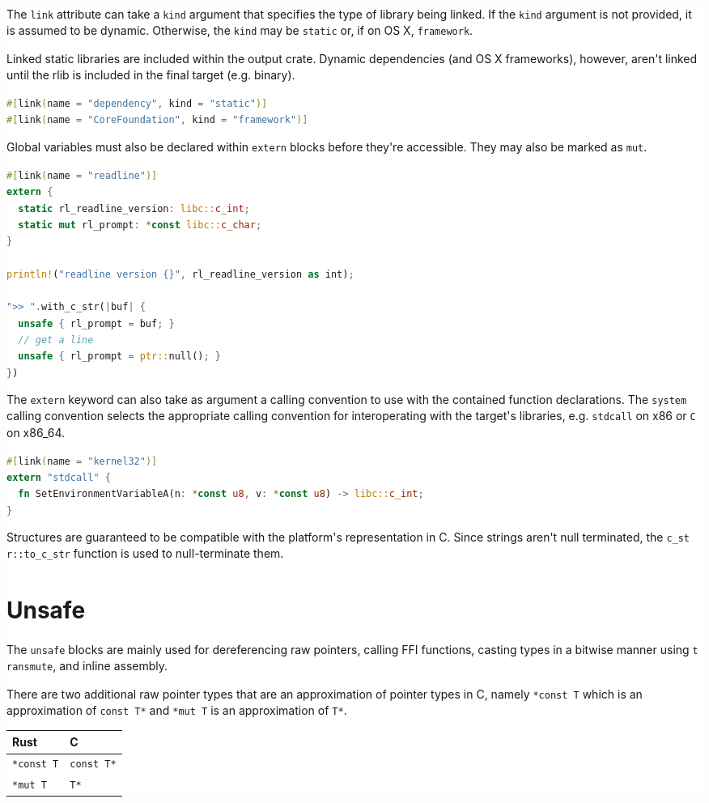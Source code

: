 The `link` attribute can take a `kind` argument that specifies the type of library being linked. If the `kind` argument is not provided, it is assumed to be dynamic. Otherwise, the `kind` may be `static` or, if on OS X, `framework`.

Linked static libraries are included within the output crate. Dynamic dependencies (and OS X frameworks), however, aren't linked until the rlib is included in the final target (e.g. binary).

``` rust
#[link(name = "dependency", kind = "static")]
#[link(name = "CoreFoundation", kind = "framework")]
```

Global variables must also be declared within `extern` blocks before they're accessible. They may also be marked as `mut`.

``` rust
#[link(name = "readline")]
extern {
  static rl_readline_version: libc::c_int;
  static mut rl_prompt: *const libc::c_char;
}

println!("readline version {}", rl_readline_version as int);

">> ".with_c_str(|buf| {
  unsafe { rl_prompt = buf; }
  // get a line
  unsafe { rl_prompt = ptr::null(); }
})
```

The `extern` keyword can also take as argument a calling convention to use with the contained function declarations. The `system` calling convention selects the appropriate calling convention for interoperating with the target's libraries, e.g. `stdcall` on x86 or `C` on x86_64.

``` rust
#[link(name = "kernel32")]
extern "stdcall" {
  fn SetEnvironmentVariableA(n: *const u8, v: *const u8) -> libc::c_int;
}
```

Structures are guaranteed to be compatible with the platform's representation in C. Since strings aren't null terminated, the `c_str::to_c_str` function is used to null-terminate them.

# Unsafe

The `unsafe` blocks are mainly used for dereferencing raw pointers, calling FFI functions, casting types in a bitwise manner using `transmute`, and inline assembly.

There are two additional raw pointer types that are an approximation of pointer types in C, namely `*const T` which is an approximation of `const T*` and `*mut T` is an approximation of `T*`.

|Rust       |C|
|:-----     |:--|
|`*const T` |`const T*`|
|`*mut T`   |`T*`|


[learning Go]: /notes/go/
[tutorial]: http://doc.rust-lang.org/tutorial.html
[manual]: http://doc.rust-lang.org/rust.html
[many more]: http://doc.rust-lang.org/
[Rust by Example]: http://rustbyexample.com/
[RFC #385]: https://github.com/rust-lang/rfcs/blob/master/text/0385-module-system-cleanup.md
[^cpp11_shared_ptr]: This of course reminds me of C++11's [`std::shared_ptr`](http://en.cppreference.com/w/cpp/memory/shared_ptr).
[why it takes]: http://doc.rust-lang.org/std/clone/trait.Clone.html
[C++11 move semantics]: /notes/cpp#move-semantics
[^cpp_references]: In C++, an `&` on the LHS can be the ref-qualifier, i.e. _bind by reference_, and on the RHS it can be the address-of operator.
[#10105]: https://github.com/rust-lang/rust/issues/10105
[DST]: https://github.com/rust-lang/rust/issues/6308
[#141]: https://github.com/rust-lang/rfcs/blob/master/text/0141-lifetime-elision.md
[^haskell_named_field_puns]: This is like Haskell's [named-field puns](/notes/haskell#named-field-puns).
[alternative function syntax]: http://en.wikipedia.org/wiki/C++11#Alternative_function_syntax
[RFC #132]: https://github.com/rust-lang/rfcs/blob/master/text/0132-ufcs.md
[like functions]: https://github.com/rust-lang/rust/pull/18053
[RFC #114]: https://github.com/rust-lang/rfcs/blob/master/text/0114-closures.md
[RFC #231]: https://github.com/rust-lang/rfcs/blob/master/text/0231-upvar-capture-inference.md
[std-ops]: http://doc.rust-lang.org/std/ops/index.html
[RFC #135]: https://github.com/rust-lang/rfcs/blob/master/text/0135-where.md
[those in Swift]: /notes/swift/#where-clauses
[RFC #195]: https://github.com/rust-lang/rfcs/blob/master/text/0195-associated-items.md
[multi-parameter type classes]: http://en.wikibooks.org/wiki/Haskell/Advanced_type_classes#Multi-parameter_type_classes
[appropriate traits]: http://doc.rust-lang.org/core/ops/
[Dynamically Sized Types]: http://smallcultfollowing.com/babysteps/blog/2014/01/05/dst-take-5/
[metabug]: https://github.com/rust-lang/rust/issues/12938
[^channels]: Pipes remind me of Go's channels, or Haskell's.
[^either]: This `Result` type is a lot like Haskell's `Either`.
[hygienic macros]: http://en.wikipedia.org/wiki/Hygienic_macro
[called with code blocks]: https://github.com/rust-lang/rust/pull/12497
[as in GCC]: https://gcc.gnu.org/onlinedocs/gcc/Constraints.html
[`transmute`]: http://doc.rust-lang.org/core/intrinsics/ffi.transmute.html
[`reinterpret_cast`]: http://en.cppreference.com/w/cpp/language/reinterpret_cast
[Cargo]: http://crates.io/
[TOML]: https://github.com/toml-lang/toml
[Cabal]: http://www.haskell.org/cabal/
[contains]: http://crates.io/manifest.html
[`BufferedReader`]: http://doc.rust-lang.org/std/io/struct.BufferedReader.html